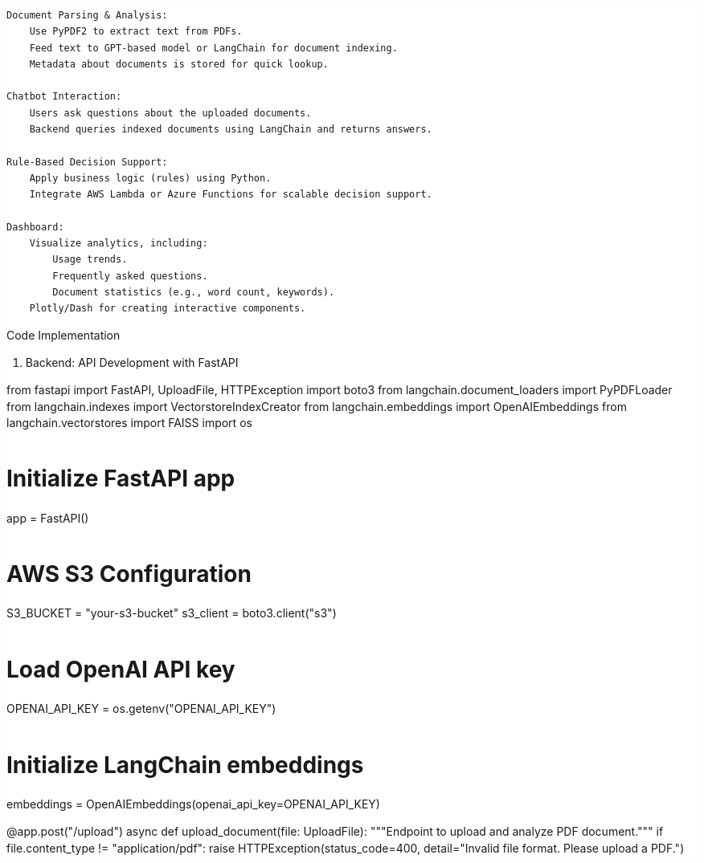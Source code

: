     Document Parsing & Analysis:
        Use PyPDF2 to extract text from PDFs.
        Feed text to GPT-based model or LangChain for document indexing.
        Metadata about documents is stored for quick lookup.

    Chatbot Interaction:
        Users ask questions about the uploaded documents.
        Backend queries indexed documents using LangChain and returns answers.

    Rule-Based Decision Support:
        Apply business logic (rules) using Python.
        Integrate AWS Lambda or Azure Functions for scalable decision support.

    Dashboard:
        Visualize analytics, including:
            Usage trends.
            Frequently asked questions.
            Document statistics (e.g., word count, keywords).
        Plotly/Dash for creating interactive components.

Code Implementation
1. Backend: API Development with FastAPI

from fastapi import FastAPI, UploadFile, HTTPException
import boto3
from langchain.document_loaders import PyPDFLoader
from langchain.indexes import VectorstoreIndexCreator
from langchain.embeddings import OpenAIEmbeddings
from langchain.vectorstores import FAISS
import os

# Initialize FastAPI app
app = FastAPI()

# AWS S3 Configuration
S3_BUCKET = "your-s3-bucket"
s3_client = boto3.client("s3")

# Load OpenAI API key
OPENAI_API_KEY = os.getenv("OPENAI_API_KEY")

# Initialize LangChain embeddings
embeddings = OpenAIEmbeddings(openai_api_key=OPENAI_API_KEY)

@app.post("/upload")
async def upload_document(file: UploadFile):
    """Endpoint to upload and analyze PDF document."""
    if file.content_type != "application/pdf":
        raise HTTPException(status_code=400, detail="Invalid file format. Please upload a PDF.")
